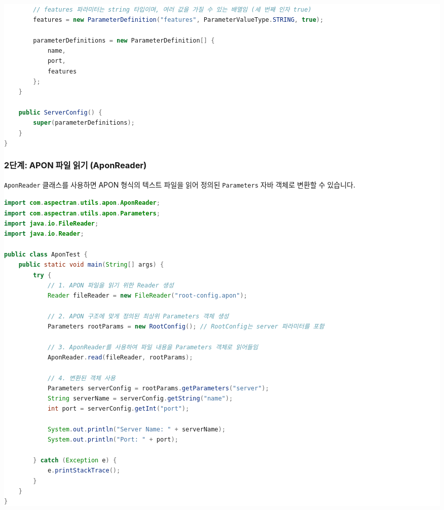 ```java
        // features 파라미터는 string 타입이며, 여러 값을 가질 수 있는 배열임 (세 번째 인자 true)
        features = new ParameterDefinition("features", ParameterValueType.STRING, true);

        parameterDefinitions = new ParameterDefinition[] {
            name,
            port,
            features
        };
    }

    public ServerConfig() {
        super(parameterDefinitions);
    }
}
```

### 2단계: APON 파일 읽기 (AponReader)

`AponReader` 클래스를 사용하면 APON 형식의 텍스트 파일을 읽어 정의된 `Parameters` 자바 객체로 변환할 수 있습니다.

```java
import com.aspectran.utils.apon.AponReader;
import com.aspectran.utils.apon.Parameters;
import java.io.FileReader;
import java.io.Reader;

public class AponTest {
    public static void main(String[] args) {
        try {
            // 1. APON 파일을 읽기 위한 Reader 생성
            Reader fileReader = new FileReader("root-config.apon");

            // 2. APON 구조에 맞게 정의된 최상위 Parameters 객체 생성
            Parameters rootParams = new RootConfig(); // RootConfig는 server 파라미터를 포함

            // 3. AponReader를 사용하여 파일 내용을 Parameters 객체로 읽어들임
            AponReader.read(fileReader, rootParams);

            // 4. 변환된 객체 사용
            Parameters serverConfig = rootParams.getParameters("server");
            String serverName = serverConfig.getString("name");
            int port = serverConfig.getInt("port");

            System.out.println("Server Name: " + serverName);
            System.out.println("Port: " + port);

        } catch (Exception e) {
            e.printStackTrace();
        }
    }
}
```
